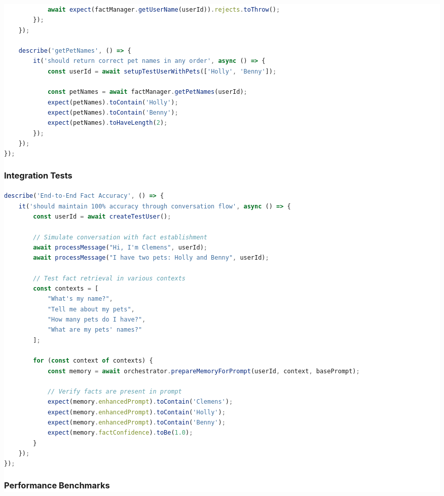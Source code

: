 ```typescript
            await expect(factManager.getUserName(userId)).rejects.toThrow();
        });
    });

    describe('getPetNames', () => {
        it('should return correct pet names in any order', async () => {
            const userId = await setupTestUserWithPets(['Holly', 'Benny']);
            
            const petNames = await factManager.getPetNames(userId);
            expect(petNames).toContain('Holly');
            expect(petNames).toContain('Benny');
            expect(petNames).toHaveLength(2);
        });
    });
});
```

### Integration Tests

```typescript
describe('End-to-End Fact Accuracy', () => {
    it('should maintain 100% accuracy through conversation flow', async () => {
        const userId = await createTestUser();
        
        // Simulate conversation with fact establishment
        await processMessage("Hi, I'm Clemens", userId);
        await processMessage("I have two pets: Holly and Benny", userId);
        
        // Test fact retrieval in various contexts
        const contexts = [
            "What's my name?",
            "Tell me about my pets",
            "How many pets do I have?",
            "What are my pets' names?"
        ];

        for (const context of contexts) {
            const memory = await orchestrator.prepareMemoryForPrompt(userId, context, basePrompt);
            
            // Verify facts are present in prompt
            expect(memory.enhancedPrompt).toContain('Clemens');
            expect(memory.enhancedPrompt).toContain('Holly');
            expect(memory.enhancedPrompt).toContain('Benny');
            expect(memory.factConfidence).toBe(1.0);
        }
    });
});
```

### Performance Benchmarks
